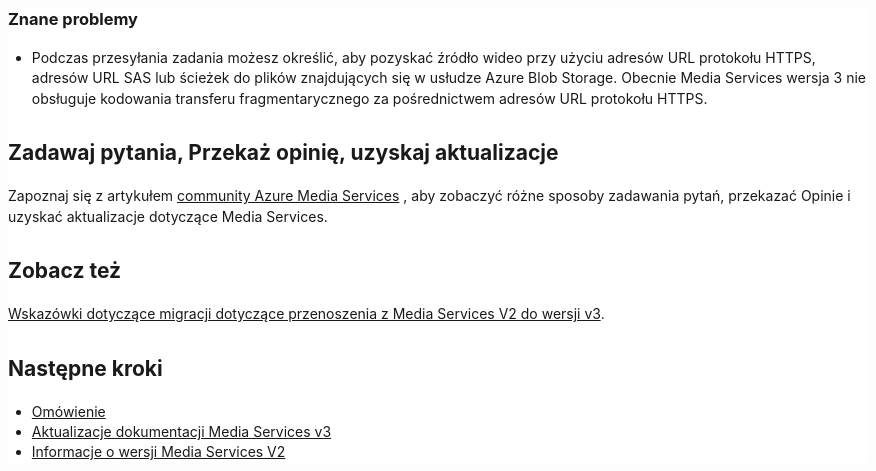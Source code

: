 ### <a name="known-issues"></a>Znane problemy

* Podczas przesyłania zadania możesz określić, aby pozyskać źródło wideo przy użyciu adresów URL protokołu HTTPS, adresów URL SAS lub ścieżek do plików znajdujących się w usłudze Azure Blob Storage. Obecnie Media Services wersja 3 nie obsługuje kodowania transferu fragmentarycznego za pośrednictwem adresów URL protokołu HTTPS.

## <a name="ask-questions-give-feedback-get-updates"></a>Zadawaj pytania, Przekaż opinię, uzyskaj aktualizacje

Zapoznaj się z artykułem [community Azure Media Services](media-services-community.md) , aby zobaczyć różne sposoby zadawania pytań, przekazać Opinie i uzyskać aktualizacje dotyczące Media Services.

## <a name="see-also"></a>Zobacz też

[Wskazówki dotyczące migracji dotyczące przenoszenia z Media Services V2 do wersji v3](migrate-from-v2-to-v3.md#known-issues).

## <a name="next-steps"></a>Następne kroki

- [Omówienie](media-services-overview.md)
- [Aktualizacje dokumentacji Media Services v3](docs-release-notes.md)
- [Informacje o wersji Media Services V2](../previous/media-services-release-notes.md)